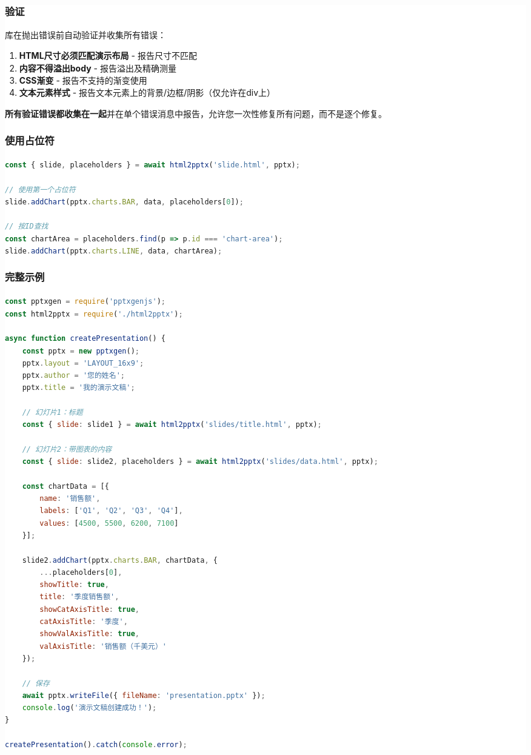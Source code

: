### 验证

库在抛出错误前自动验证并收集所有错误：

1. **HTML尺寸必须匹配演示布局** - 报告尺寸不匹配
2. **内容不得溢出body** - 报告溢出及精确测量
3. **CSS渐变** - 报告不支持的渐变使用
4. **文本元素样式** - 报告文本元素上的背景/边框/阴影（仅允许在div上）

**所有验证错误都收集在一起**并在单个错误消息中报告，允许您一次性修复所有问题，而不是逐个修复。

### 使用占位符

```javascript
const { slide, placeholders } = await html2pptx('slide.html', pptx);

// 使用第一个占位符
slide.addChart(pptx.charts.BAR, data, placeholders[0]);

// 按ID查找
const chartArea = placeholders.find(p => p.id === 'chart-area');
slide.addChart(pptx.charts.LINE, data, chartArea);
```

### 完整示例

```javascript
const pptxgen = require('pptxgenjs');
const html2pptx = require('./html2pptx');

async function createPresentation() {
    const pptx = new pptxgen();
    pptx.layout = 'LAYOUT_16x9';
    pptx.author = '您的姓名';
    pptx.title = '我的演示文稿';

    // 幻灯片1：标题
    const { slide: slide1 } = await html2pptx('slides/title.html', pptx);

    // 幻灯片2：带图表的内容
    const { slide: slide2, placeholders } = await html2pptx('slides/data.html', pptx);

    const chartData = [{
        name: '销售额',
        labels: ['Q1', 'Q2', 'Q3', 'Q4'],
        values: [4500, 5500, 6200, 7100]
    }];

    slide2.addChart(pptx.charts.BAR, chartData, {
        ...placeholders[0],
        showTitle: true,
        title: '季度销售额',
        showCatAxisTitle: true,
        catAxisTitle: '季度',
        showValAxisTitle: true,
        valAxisTitle: '销售额（千美元）'
    });

    // 保存
    await pptx.writeFile({ fileName: 'presentation.pptx' });
    console.log('演示文稿创建成功！');
}

createPresentation().catch(console.error);
```
